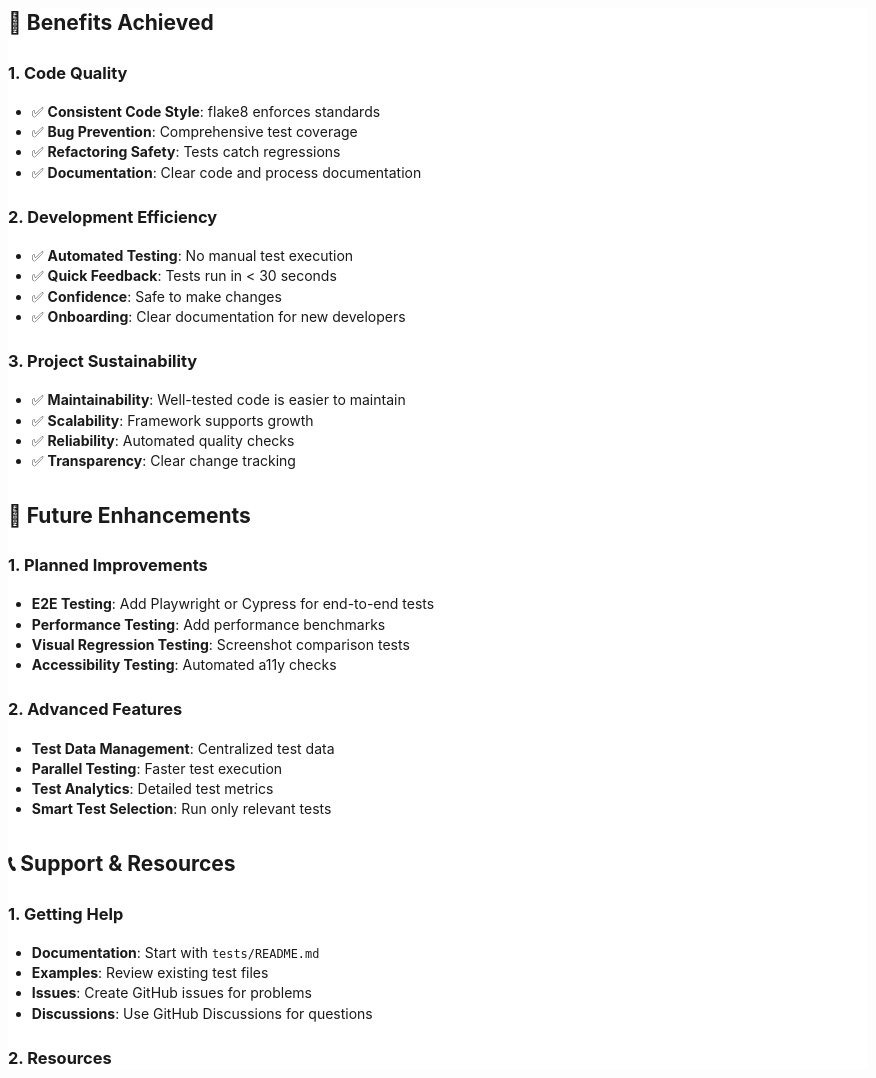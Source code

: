 ## 🎉 Benefits Achieved

### 1. **Code Quality**

- ✅ **Consistent Code Style**: flake8 enforces standards
- ✅ **Bug Prevention**: Comprehensive test coverage
- ✅ **Refactoring Safety**: Tests catch regressions
- ✅ **Documentation**: Clear code and process documentation

### 2. **Development Efficiency**

- ✅ **Automated Testing**: No manual test execution
- ✅ **Quick Feedback**: Tests run in < 30 seconds
- ✅ **Confidence**: Safe to make changes
- ✅ **Onboarding**: Clear documentation for new developers

### 3. **Project Sustainability**

- ✅ **Maintainability**: Well-tested code is easier to maintain
- ✅ **Scalability**: Framework supports growth
- ✅ **Reliability**: Automated quality checks
- ✅ **Transparency**: Clear change tracking

## 🔮 Future Enhancements

### 1. **Planned Improvements**

- **E2E Testing**: Add Playwright or Cypress for end-to-end tests
- **Performance Testing**: Add performance benchmarks
- **Visual Regression Testing**: Screenshot comparison tests
- **Accessibility Testing**: Automated a11y checks

### 2. **Advanced Features**

- **Test Data Management**: Centralized test data
- **Parallel Testing**: Faster test execution
- **Test Analytics**: Detailed test metrics
- **Smart Test Selection**: Run only relevant tests

## 📞 Support & Resources

### 1. **Getting Help**

- **Documentation**: Start with `tests/README.md`
- **Examples**: Review existing test files
- **Issues**: Create GitHub issues for problems
- **Discussions**: Use GitHub Discussions for questions

### 2. **Resources**
